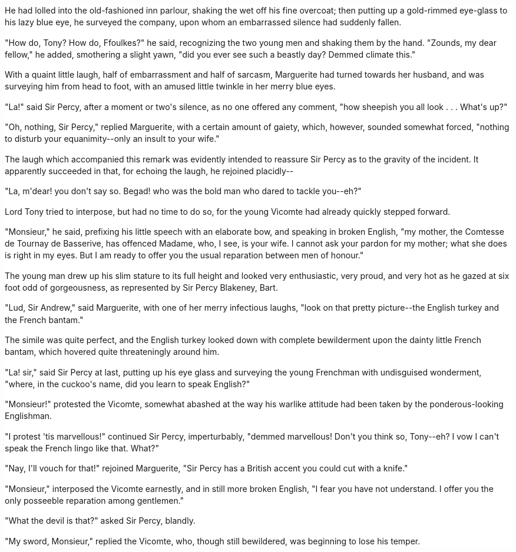 He had lolled into the old-fashioned inn parlour, shaking the wet off his fine overcoat; then putting up a gold-rimmed eye-glass to his lazy blue eye, he surveyed the company, upon whom an embarrassed silence had suddenly fallen. 

"How do, Tony? How do, Ffoulkes?" he said, recognizing the two young men and shaking them by the hand. "Zounds, my dear fellow," he added, smothering a slight yawn, "did you ever see such a beastly day? Demmed climate this." 

With a quaint little laugh, half of embarrassment and half of sarcasm, Marguerite had turned towards her husband, and was surveying him from head to foot, with an amused little twinkle in her merry blue eyes. 

"La!" said Sir Percy, after a moment or two's silence, as no one offered any comment, "how sheepish you all look . . . What's up?" 

"Oh, nothing, Sir Percy," replied Marguerite, with a certain amount of gaiety, which, however, sounded somewhat forced, "nothing to disturb your equanimity--only an insult to your wife." 

The laugh which accompanied this remark was evidently intended to reassure Sir Percy as to the gravity of the incident. It apparently succeeded in that, for echoing the laugh, he rejoined placidly--

"La, m'dear! you don't say so. Begad! who was the bold man who dared to tackle you--eh?" 

Lord Tony tried to interpose, but had no time to do so, for the young Vicomte had already quickly stepped forward. 

"Monsieur," he said, prefixing his little speech with an elaborate bow, and speaking in broken English, "my mother, the Comtesse de Tournay de Basserive, has offenced Madame, who, I see, is your wife. I cannot ask your pardon for my mother; what she does is right in my eyes. But I am ready to offer you the usual reparation between men of honour." 

The young man drew up his slim stature to its full height and looked very enthusiastic, very proud, and very hot as he gazed at six foot odd of gorgeousness, as represented by Sir Percy Blakeney, Bart. 

"Lud, Sir Andrew," said Marguerite, with one of her merry infectious laughs, "look on that pretty picture--the English turkey and the French bantam." 

The simile was quite perfect, and the English turkey looked down with complete bewilderment upon the dainty little French bantam, which hovered quite threateningly around him. 

"La! sir," said Sir Percy at last, putting up his eye glass and surveying the young Frenchman with undisguised wonderment, "where, in the cuckoo's name, did you learn to speak English?" 

"Monsieur!" protested the Vicomte, somewhat abashed at the way his warlike attitude had been taken by the ponderous-looking Englishman. 

"I protest 'tis marvellous!" continued Sir Percy, imperturbably, "demmed marvellous! Don't you think so, Tony--eh? I vow I can't speak the French lingo like that. What?" 

"Nay, I'll vouch for that!" rejoined Marguerite, "Sir Percy has a British accent you could cut with a knife." 

"Monsieur," interposed the Vicomte earnestly, and in still more broken English, "I fear you have not understand. I offer you the only posseeble reparation among gentlemen." 

"What the devil is that?" asked Sir Percy, blandly. 

"My sword, Monsieur," replied the Vicomte, who, though still bewildered, was beginning to lose his temper. 
